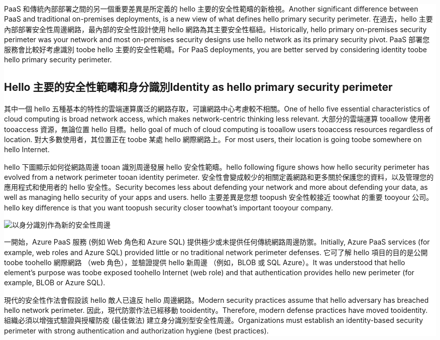 <span data-ttu-id="c89ce-146">PaaS 和傳統內部部署之間的另一個重要差異是所定義的 hello 主要的安全性範疇的新檢視。</span><span class="sxs-lookup"><span data-stu-id="c89ce-146">Another significant difference between PaaS and traditional on-premises deployments, is a new view of what defines hello primary security perimeter.</span></span> <span data-ttu-id="c89ce-147">在過去，hello 主要內部部署安全性周邊網路，最內部的安全性設計使用 hello 網路為其主要安全性樞紐。</span><span class="sxs-lookup"><span data-stu-id="c89ce-147">Historically, hello primary on-premises security perimeter was your network and most on-premises security designs use hello network as its primary security pivot.</span></span> <span data-ttu-id="c89ce-148">PaaS 部署您服務會比較好考慮識別 toobe hello 主要的安全性範疇。</span><span class="sxs-lookup"><span data-stu-id="c89ce-148">For PaaS deployments, you are better served by considering identity toobe hello primary security perimeter.</span></span>

## <a name="identity-as-hello-primary-security-perimeter"></a><span data-ttu-id="c89ce-149">Hello 主要的安全性範疇和身分識別</span><span class="sxs-lookup"><span data-stu-id="c89ce-149">Identity as hello primary security perimeter</span></span>
<span data-ttu-id="c89ce-150">其中一個 hello 五種基本的特性的雲端運算廣泛的網路存取，可讓網路中心考慮較不相關。</span><span class="sxs-lookup"><span data-stu-id="c89ce-150">One of hello five essential characteristics of cloud computing is broad network access, which makes network-centric thinking less relevant.</span></span> <span data-ttu-id="c89ce-151">大部分的雲端運算 tooallow 使用者 tooaccess 資源，無論位置 hello 目標。</span><span class="sxs-lookup"><span data-stu-id="c89ce-151">hello goal of much of cloud computing is tooallow users tooaccess resources regardless of location.</span></span> <span data-ttu-id="c89ce-152">對大多數使用者，其位置正在 toobe 某處 hello 網際網路上。</span><span class="sxs-lookup"><span data-stu-id="c89ce-152">For most users, their location is going toobe somewhere on hello Internet.</span></span>

<span data-ttu-id="c89ce-153">hello 下圖顯示如何從網路周邊 tooan 識別周邊發展 hello 安全性範疇。</span><span class="sxs-lookup"><span data-stu-id="c89ce-153">hello following figure shows how hello security perimeter has evolved from a network perimeter tooan identity perimeter.</span></span> <span data-ttu-id="c89ce-154">安全性會變成較少的相關定義網路和更多關於保護您的資料，以及管理您的應用程式和使用者的 hello 安全性。</span><span class="sxs-lookup"><span data-stu-id="c89ce-154">Security becomes less about defending your network and more about defending your data, as well as managing hello security of your apps and users.</span></span> <span data-ttu-id="c89ce-155">hello 主要差異是您想 toopush 安全性較接近 toowhat 的重要 tooyour 公司。</span><span class="sxs-lookup"><span data-stu-id="c89ce-155">hello key difference is that you want toopush security closer toowhat’s important tooyour company.</span></span>

![以身分識別作為新的安全性周邊][4]

<span data-ttu-id="c89ce-157">一開始，Azure PaaS 服務 (例如 Web 角色和 Azure SQL) 提供極少或未提供任何傳統網路周邊防禦。</span><span class="sxs-lookup"><span data-stu-id="c89ce-157">Initially, Azure PaaS services (for example, web roles and Azure SQL) provided little or no traditional network perimeter defenses.</span></span> <span data-ttu-id="c89ce-158">它可了解 hello 項目的目的是公開 toobe toohello 網際網路 （web 角色），並驗證提供 hello 新周邊 （例如，BLOB 或 SQL Azure）。</span><span class="sxs-lookup"><span data-stu-id="c89ce-158">It was understood that hello element’s purpose was toobe exposed toohello Internet (web role) and that authentication provides hello new perimeter (for example, BLOB or Azure SQL).</span></span>

<span data-ttu-id="c89ce-159">現代的安全性作法會假設該 hello 敵人已違反 hello 周邊網路。</span><span class="sxs-lookup"><span data-stu-id="c89ce-159">Modern security practices assume that hello adversary has breached hello network perimeter.</span></span> <span data-ttu-id="c89ce-160">因此，現代防禦作法已經移動 tooidentity。</span><span class="sxs-lookup"><span data-stu-id="c89ce-160">Therefore, modern defense practices have moved tooidentity.</span></span> <span data-ttu-id="c89ce-161">組織必須以增強式驗證與授權防疫 (最佳做法) 建立身分識別型安全性周邊。</span><span class="sxs-lookup"><span data-stu-id="c89ce-161">Organizations must establish an identity-based security perimeter with strong authentication and authorization hygiene (best practices).</span></span>


[1]: ./media/security-paas-deployments/advantages-of-cloud.png
[2]: ./media/security-paas-deployments/responsibility-zones.png
[3]: ./media/security-paas-deployments/advantages-of-paas.png
[4]: ./media/security-paas-deployments/identity-perimeter.png